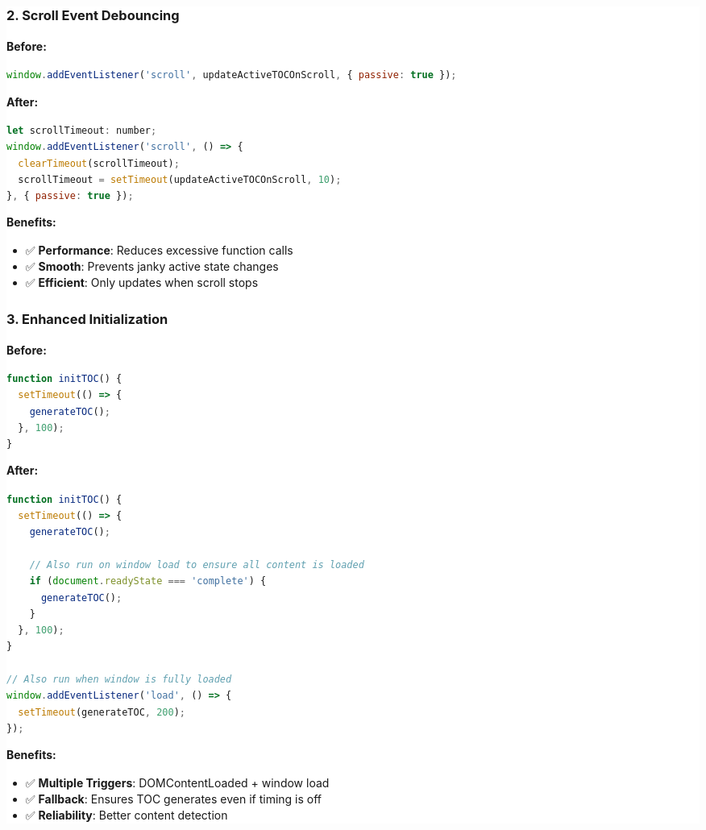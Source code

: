 ### **2. Scroll Event Debouncing**

**Before:**
```javascript
window.addEventListener('scroll', updateActiveTOCOnScroll, { passive: true });
```

**After:**
```javascript
let scrollTimeout: number;
window.addEventListener('scroll', () => {
  clearTimeout(scrollTimeout);
  scrollTimeout = setTimeout(updateActiveTOCOnScroll, 10);
}, { passive: true });
```

**Benefits:**
- ✅ **Performance**: Reduces excessive function calls
- ✅ **Smooth**: Prevents janky active state changes
- ✅ **Efficient**: Only updates when scroll stops

### **3. Enhanced Initialization**

**Before:**
```javascript
function initTOC() {
  setTimeout(() => {
    generateTOC();
  }, 100);
}
```

**After:**
```javascript
function initTOC() {
  setTimeout(() => {
    generateTOC();
    
    // Also run on window load to ensure all content is loaded
    if (document.readyState === 'complete') {
      generateTOC();
    }
  }, 100);
}

// Also run when window is fully loaded
window.addEventListener('load', () => {
  setTimeout(generateTOC, 200);
});
```

**Benefits:**
- ✅ **Multiple Triggers**: DOMContentLoaded + window load
- ✅ **Fallback**: Ensures TOC generates even if timing is off
- ✅ **Reliability**: Better content detection
